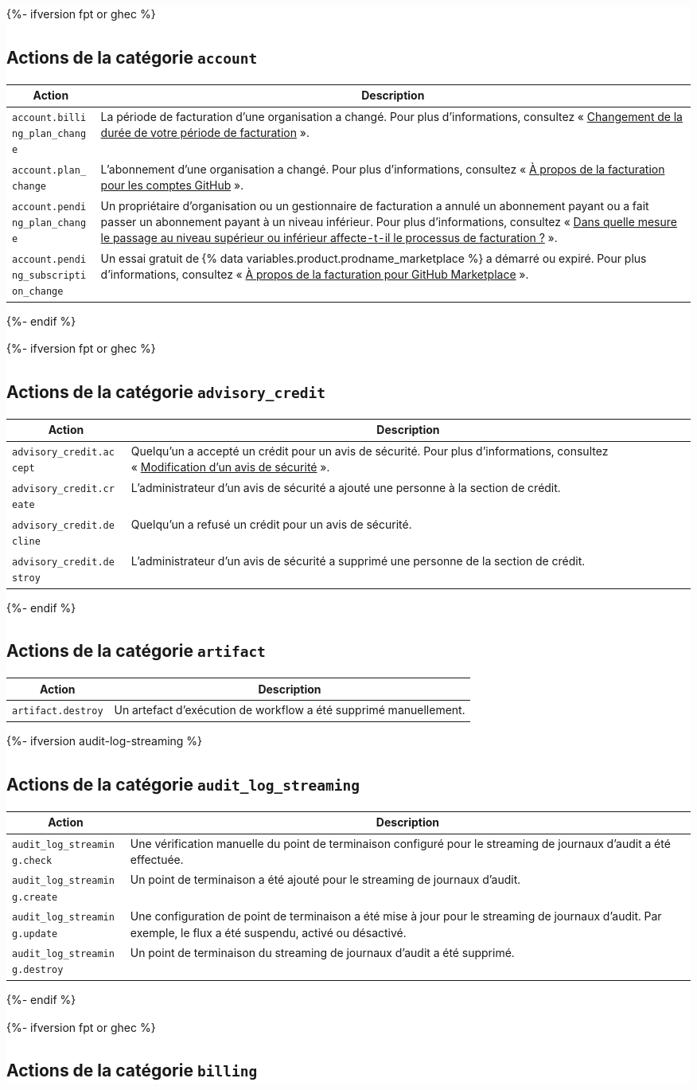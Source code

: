 {%- ifversion fpt or ghec %}
## Actions de la catégorie `account`

| Action | Description
|--------|-------------
| `account.billing_plan_change` | La période de facturation d’une organisation a changé. Pour plus d’informations, consultez « [Changement de la durée de votre période de facturation](/billing/managing-your-github-billing-settings/changing-the-duration-of-your-billing-cycle) ».
| `account.plan_change` | L’abonnement d’une organisation a changé. Pour plus d’informations, consultez « [À propos de la facturation pour les comptes GitHub](/billing/managing-billing-for-your-github-account/about-billing-for-github-accounts) ».
| `account.pending_plan_change` | Un propriétaire d’organisation ou un gestionnaire de facturation a annulé un abonnement payant ou a fait passer un abonnement payant à un niveau inférieur. Pour plus d’informations, consultez « [Dans quelle mesure le passage au niveau supérieur ou inférieur affecte-t-il le processus de facturation ?](/billing/managing-billing-for-your-github-account/how-does-upgrading-or-downgrading-affect-the-billing-process) ».
| `account.pending_subscription_change` | Un essai gratuit de {% data variables.product.prodname_marketplace %} a démarré ou expiré. Pour plus d’informations, consultez « [À propos de la facturation pour GitHub Marketplace](/billing/managing-billing-for-github-marketplace-apps/about-billing-for-github-marketplace) ».
{%- endif %}

{%- ifversion fpt or ghec %}
## Actions de la catégorie `advisory_credit`

| Action | Description
|--------|-------------
| `advisory_credit.accept` | Quelqu’un a accepté un crédit pour un avis de sécurité. Pour plus d’informations, consultez « [Modification d’un avis de sécurité](/github/managing-security-vulnerabilities/editing-a-security-advisory) ».
| `advisory_credit.create` | L’administrateur d’un avis de sécurité a ajouté une personne à la section de crédit.
| `advisory_credit.decline` | Quelqu’un a refusé un crédit pour un avis de sécurité.
| `advisory_credit.destroy` | L’administrateur d’un avis de sécurité a supprimé une personne de la section de crédit.
{%- endif %}

## Actions de la catégorie `artifact`

| Action | Description
|--------|-------------
| `artifact.destroy`    | Un artefact d’exécution de workflow a été supprimé manuellement.

{%- ifversion audit-log-streaming %}
## Actions de la catégorie `audit_log_streaming`

| Action | Description
|--------|-------------
| `audit_log_streaming.check` | Une vérification manuelle du point de terminaison configuré pour le streaming de journaux d’audit a été effectuée.
| `audit_log_streaming.create` | Un point de terminaison a été ajouté pour le streaming de journaux d’audit.
| `audit_log_streaming.update` | Une configuration de point de terminaison a été mise à jour pour le streaming de journaux d’audit. Par exemple, le flux a été suspendu, activé ou désactivé.
| `audit_log_streaming.destroy` | Un point de terminaison du streaming de journaux d’audit a été supprimé.
{%- endif %}

{%- ifversion fpt or ghec %}
## Actions de la catégorie `billing`
